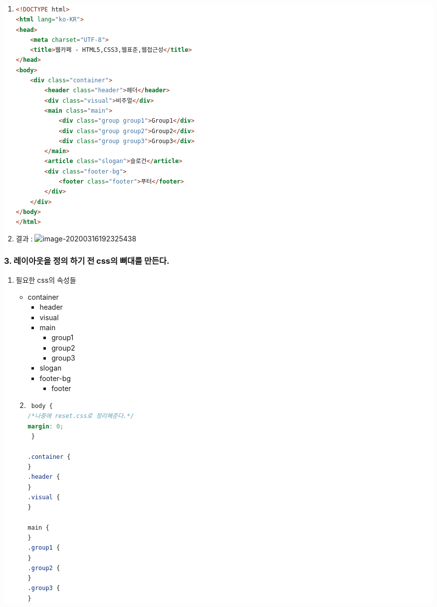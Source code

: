 1. ```html
   <!DOCTYPE html>
   <html lang="ko-KR">
   <head>
       <meta charset="UTF-8">
       <title>웹카페 - HTML5,CSS3,웹표준,웹접근성</title>
   </head>
   <body>
       <div class="container">
           <header class="header">헤더</header>
           <div class="visual">비주얼</div>
           <main class="main">
               <div class="group group1">Group1</div>
               <div class="group group2">Group2</div>
               <div class="group group3">Group3</div>
           </main>
           <article class="slogan">슬로건</article>
           <div class="footer-bg">
               <footer class="footer">푸터</footer>
           </div>
       </div>    
   </body>
   </html>
   ```

2. 결과 : ![image-20200316192325438](https://user-images.githubusercontent.com/50760015/76814770-0daea880-683f-11ea-9753-4ddc3c90fbcd.png)

### 3. 레이아웃을 정의 하기 전 css의 뼈대를 만든다.

 1. 필요한 css의 속성들

    * container
      * header
      * visual
      * main
        * group1
        * group2
        * group3
      * slogan
      * footer-bg
        * footer

	2. ```css
        body {
       /*나중에 reset.css로 정리해준다.*/
       margin: 0;
        }
       
       .container {
       }
       .header {
       }
       .visual {
       }
       
       main {
       }
       .group1 {
       }
       .group2 {
       }
       .group3 {
       }
   ```